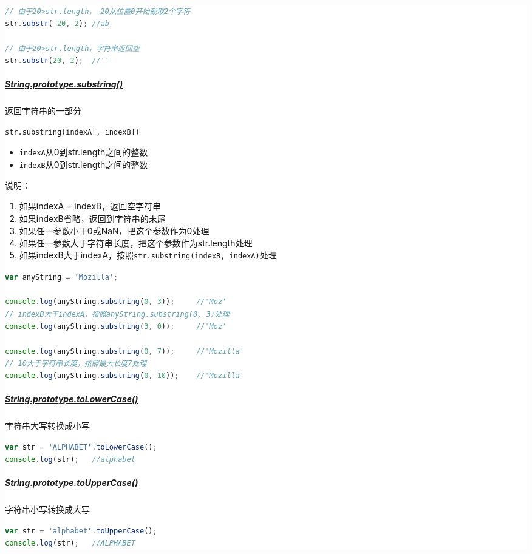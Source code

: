 ```javascript
// 由于20>str.length，-20从位置0开始截取2个字符
str.substr(-20, 2); //ab

// 由于20>str.length，字符串返回空
str.substr(20, 2);  //''
```

##### [String.prototype.substring()](https://developer.mozilla.org/en-US/docs/Web/JavaScript/Reference/Global_Objects/String/substring)

返回字符串的一部分

`str.substring(indexA[, indexB])`

* `indexA`从0到str.length之间的整数
* `indexB`从0到str.length之间的整数

说明：

1. 如果indexA = indexB，返回空字符串
2. 如果indexB省略，返回到字符串的末尾
3. 如果任一参数小于0或NaN，把这个参数作为0处理
4. 如果任一参数大于字符串长度，把这个参数作为str.length处理
5. 如果indexB大于indexA，按照`str.substring(indexB, indexA)`处理

```javascript
var anyString = 'Mozilla';

console.log(anyString.substring(0, 3));     //'Moz'
// indexB大于indexA，按照anyString.substring(0, 3)处理
console.log(anyString.substring(3, 0));     //'Moz'

console.log(anyString.substring(0, 7));     //'Mozilla'
// 10大于字符串长度，按照最大长度7处理
console.log(anyString.substring(0, 10));    //'Mozilla'
```

##### [String.prototype.toLowerCase()](https://developer.mozilla.org/en-US/docs/Web/JavaScript/Reference/Global_Objects/String/toLowerCase)

字符串大写转换成小写

```javascript
var str = 'ALPHABET'.toLowerCase();
console.log(str);   //alphabet
```

##### [String.prototype.toUpperCase()](https://developer.mozilla.org/en-US/docs/Web/JavaScript/Reference/Global_Objects/String/toUpperCase)

字符串小写转换成大写

```javascript
var str = 'alphabet'.toUpperCase();
console.log(str);   //ALPHABET
```
